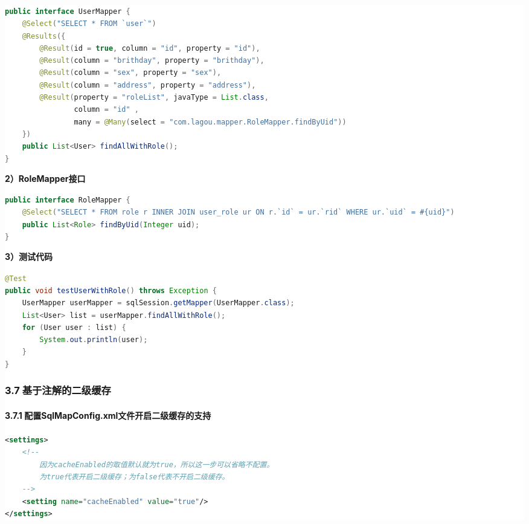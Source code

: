 ```java
public interface UserMapper { 
    @Select("SELECT * FROM `user`") 
    @Results({ 
        @Result(id = true, column = "id", property = "id"), 
        @Result(column = "brithday", property = "brithday"), 
        @Result(column = "sex", property = "sex"), 
        @Result(column = "address", property = "address"), 
        @Result(property = "roleList", javaType = List.class,
                column = "id" , 
                many = @Many(select = "com.lagou.mapper.RoleMapper.findByUid")) 
    })
    public List<User> findAllWithRole(); 
}
```



**2）RoleMapper接口**

```java
public interface RoleMapper { 
    @Select("SELECT * FROM role r INNER JOIN user_role ur ON r.`id` = ur.`rid` WHERE ur.`uid` = #{uid}") 
    public List<Role> findByUid(Integer uid); 
}
```



**3）测试代码**

```java
@Test 
public void testUserWithRole() throws Exception {
	UserMapper userMapper = sqlSession.getMapper(UserMapper.class);
	List<User> list = userMapper.findAllWithRole();
	for (User user : list) {
		System.out.println(user);
	}
}
```



### 3.7 基于注解的二级缓存

#### 3.7.1 配置SqlMapConfig.xml文件开启二级缓存的支持

```xml
<settings> 
    <!--
        因为cacheEnabled的取值默认就为true，所以这一步可以省略不配置。 
        为true代表开启二级缓存；为false代表不开启二级缓存。 
    --> 
    <setting name="cacheEnabled" value="true"/> 
</settings>
```
